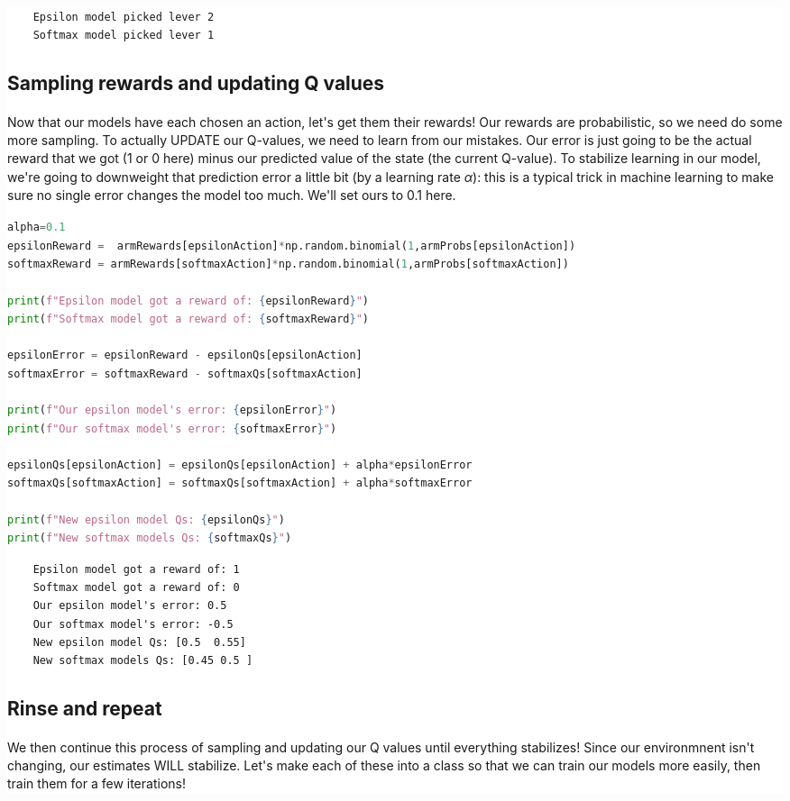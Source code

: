 ```
    Epsilon model picked lever 2
    Softmax model picked lever 1
```

<a id='updates'></a>

## Sampling rewards and updating Q values

Now that our models have each chosen an action, let's get them their
rewards! Our rewards are probabilistic, so we need do some more
sampling. To actually UPDATE our Q-values, we need to learn from our
mistakes. Our error is just going to be the actual reward that we got (1
or 0 here) minus our predicted value of the state (the current Q-value).
To stabilize learning in our model, we're going to downweight that
prediction error a little bit (by a learning rate $\alpha$): this is a
typical trick in machine learning to make sure no single error changes
the model too much. We'll set ours to 0.1 here.

``` python
alpha=0.1
epsilonReward =  armRewards[epsilonAction]*np.random.binomial(1,armProbs[epsilonAction])
softmaxReward = armRewards[softmaxAction]*np.random.binomial(1,armProbs[softmaxAction])

print(f"Epsilon model got a reward of: {epsilonReward}")
print(f"Softmax model got a reward of: {softmaxReward}")

epsilonError = epsilonReward - epsilonQs[epsilonAction]
softmaxError = softmaxReward - softmaxQs[softmaxAction]

print(f"Our epsilon model's error: {epsilonError}")
print(f"Our softmax model's error: {softmaxError}")

epsilonQs[epsilonAction] = epsilonQs[epsilonAction] + alpha*epsilonError
softmaxQs[softmaxAction] = softmaxQs[softmaxAction] + alpha*softmaxError

print(f"New epsilon model Qs: {epsilonQs}")
print(f"New softmax models Qs: {softmaxQs}")
```

```
    Epsilon model got a reward of: 1
    Softmax model got a reward of: 0
    Our epsilon model's error: 0.5
    Our softmax model's error: -0.5
    New epsilon model Qs: [0.5  0.55]
    New softmax models Qs: [0.45 0.5 ]

```

## Rinse and repeat

We then continue this process of sampling and updating our Q values
until everything stabilizes! Since our environmnent isn't changing, our
estimates WILL stabilize. Let's make each of these into a class so that
we can train our models more easily, then train them for a few
iterations!
